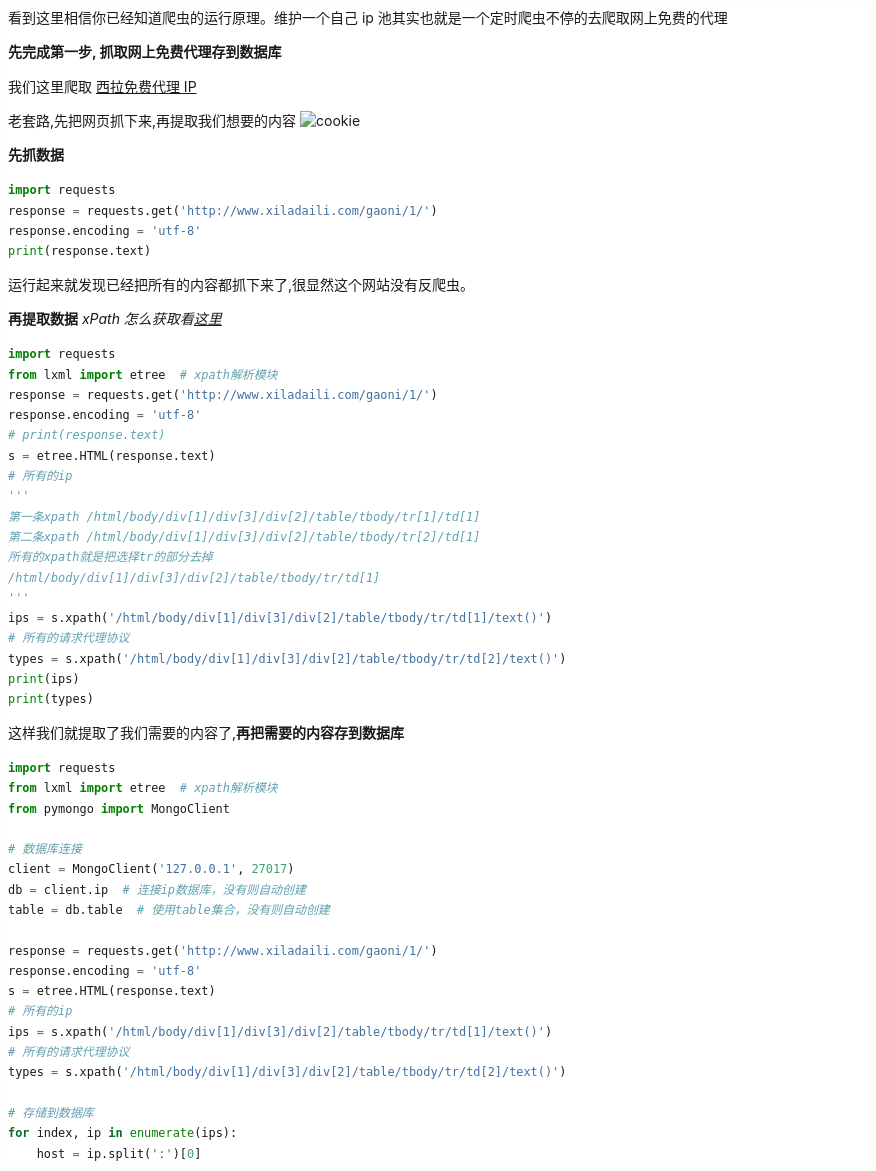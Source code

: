 看到这里相信你已经知道爬虫的运行原理。维护一个自己 ip 池其实也就是一个定时爬虫不停的去爬取网上免费的代理

**先完成第一步, 抓取网上免费代理存到数据库**

我们这里爬取 [西拉免费代理 IP](http://www.xiladaili.com/gaoni/1/)

老套路,先把网页抓下来,再提取我们想要的内容
![cookie](http://hy.mendalegroup.com:81/img/3.png)

**先抓数据**

```Python
import requests
response = requests.get('http://www.xiladaili.com/gaoni/1/')
response.encoding = 'utf-8'
print(response.text)
```

运行起来就发现已经把所有的内容都抓下来了,很显然这个网站没有反爬虫。

**再提取数据**
_xPath 怎么获取看[这里](https://jingyan.baidu.com/article/da1091fb71365f027949d658.html)_

```Python
import requests
from lxml import etree  # xpath解析模块
response = requests.get('http://www.xiladaili.com/gaoni/1/')
response.encoding = 'utf-8'
# print(response.text)
s = etree.HTML(response.text)
# 所有的ip
'''
第一条xpath /html/body/div[1]/div[3]/div[2]/table/tbody/tr[1]/td[1]
第二条xpath /html/body/div[1]/div[3]/div[2]/table/tbody/tr[2]/td[1]
所有的xpath就是把选择tr的部分去掉
/html/body/div[1]/div[3]/div[2]/table/tbody/tr/td[1]
'''
ips = s.xpath('/html/body/div[1]/div[3]/div[2]/table/tbody/tr/td[1]/text()')
# 所有的请求代理协议
types = s.xpath('/html/body/div[1]/div[3]/div[2]/table/tbody/tr/td[2]/text()')
print(ips)
print(types)

```

这样我们就提取了我们需要的内容了,**再把需要的内容存到数据库**

```Python
import requests
from lxml import etree  # xpath解析模块
from pymongo import MongoClient

# 数据库连接
client = MongoClient('127.0.0.1', 27017)
db = client.ip  # 连接ip数据库，没有则自动创建
table = db.table  # 使用table集合，没有则自动创建

response = requests.get('http://www.xiladaili.com/gaoni/1/')
response.encoding = 'utf-8'
s = etree.HTML(response.text)
# 所有的ip
ips = s.xpath('/html/body/div[1]/div[3]/div[2]/table/tbody/tr/td[1]/text()')
# 所有的请求代理协议
types = s.xpath('/html/body/div[1]/div[3]/div[2]/table/tbody/tr/td[2]/text()')

# 存储到数据库
for index, ip in enumerate(ips):
    host = ip.split(':')[0]
```